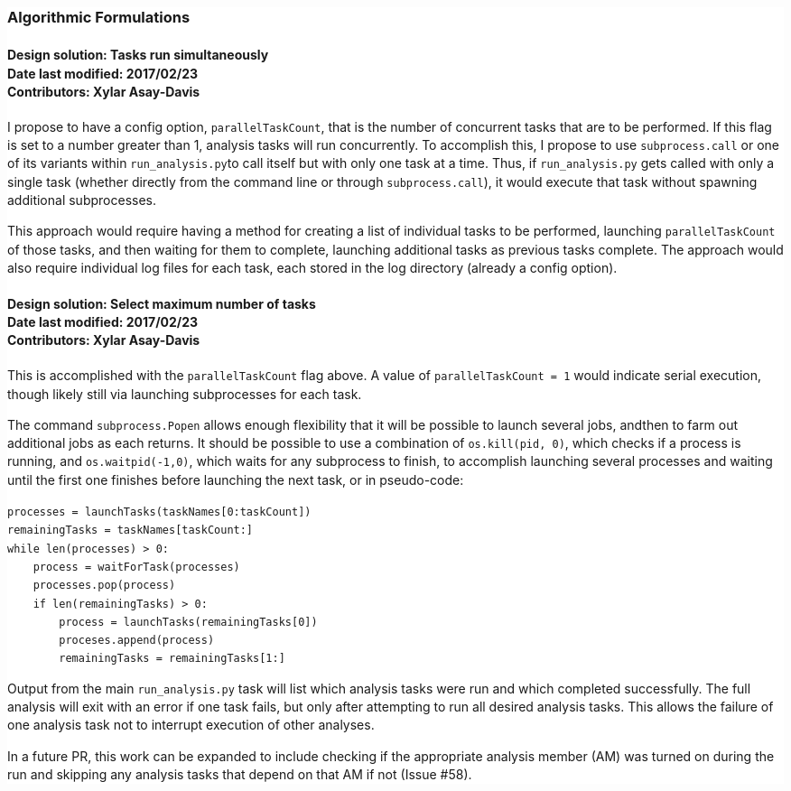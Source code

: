 <h3> Algorithmic Formulations </h3>

<h4> Design solution: Tasks run simultaneously <br>
Date last modified: 2017/02/23 <br>
Contributors: Xylar Asay-Davis
</h4>

I propose to have a config option, `parallelTaskCount`, that is the number of concurrent
tasks that are to be performed. If this flag is set to a number greater than 1, analysis
tasks will run concurrently.  To accomplish this, I propose to use `subprocess.call` or 
one of its variants within `run_analysis.py`to call itself but with only one task at a 
time.  Thus, if `run_analysis.py` gets called with only a single task (whether directly
from the command line or through `subprocess.call`), it would execute that task without 
spawning additional subprocesses.

This approach would require having a method for creating a list of individual tasks
to be performed, launching `parallelTaskCount` of those tasks, and then waiting for 
them to complete, launching additional tasks as previous tasks complete.  The approach
would also require individual log files for each task, each stored in the log directory 
(already a config option).

<h4> Design solution: Select maximum number of tasks <br>
Date last modified: 2017/02/23 <br>
Contributors: Xylar Asay-Davis
</h4>

This is accomplished with the `parallelTaskCount` flag above.  A value of 
`parallelTaskCount = 1` would indicate serial execution, though likely still
via launching subprocesses for each task.  

The command `subprocess.Popen` allows enough flexibility that it will be possible 
to launch several jobs, andthen to farm out additional jobs as each returns. It should 
be possible to use a combination of `os.kill(pid, 0)`, which checks if a
process is running, and `os.waitpid(-1,0)`, which waits for any subprocess to finish,
to accomplish launching several processes and waiting until the first one finishes
before launching the next task, or in pseudo-code:
```
processes = launchTasks(taskNames[0:taskCount])
remainingTasks = taskNames[taskCount:]
while len(processes) > 0:
    process = waitForTask(processes)
    processes.pop(process)
    if len(remainingTasks) > 0:
        process = launchTasks(remainingTasks[0])
        proceses.append(process)
        remainingTasks = remainingTasks[1:]
```

Output from the main `run_analysis.py` task will list which analysis tasks were run
and which completed successfully.  The full analysis will exit with an error if one
task fails, but only after attempting to run all desired analysis tasks.  This allows
the failure of one analysis task not to interrupt execution of other analyses.

In a future PR, this work can be expanded to include checking if the appropriate
analysis member (AM) was turned on during the run and skipping any analysis tasks that
depend on that AM if not (Issue #58).

